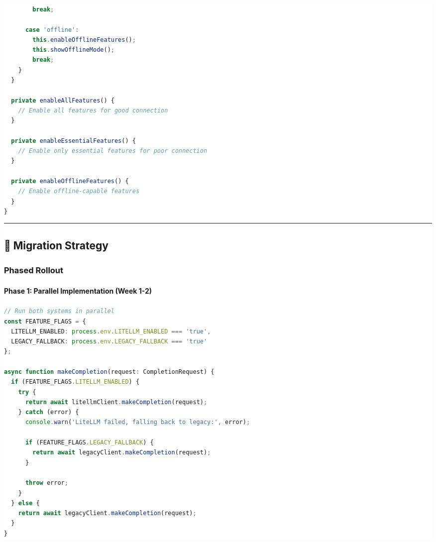 ```typescript
        break;

      case 'offline':
        this.enableOfflineFeatures();
        this.showOfflineMode();
        break;
    }
  }

  private enableAllFeatures() {
    // Enable all features for good connection
  }

  private enableEssentialFeatures() {
    // Enable only essential features for poor connection
  }

  private enableOfflineFeatures() {
    // Enable offline-capable features
  }
}
```

---

## 🔄 Migration Strategy

### Phased Rollout

#### **Phase 1: Parallel Implementation (Week 1-2)**
```typescript
// Run both systems in parallel
const FEATURE_FLAGS = {
  LITELLM_ENABLED: process.env.LITELLM_ENABLED === 'true',
  LEGACY_FALLBACK: process.env.LEGACY_FALLBACK === 'true'
};

async function makeCompletion(request: CompletionRequest) {
  if (FEATURE_FLAGS.LITELLM_ENABLED) {
    try {
      return await litellmClient.makeCompletion(request);
    } catch (error) {
      console.warn('LiteLLM failed, falling back to legacy:', error);

      if (FEATURE_FLAGS.LEGACY_FALLBACK) {
        return await legacyClient.makeCompletion(request);
      }

      throw error;
    }
  } else {
    return await legacyClient.makeCompletion(request);
  }
}
```
